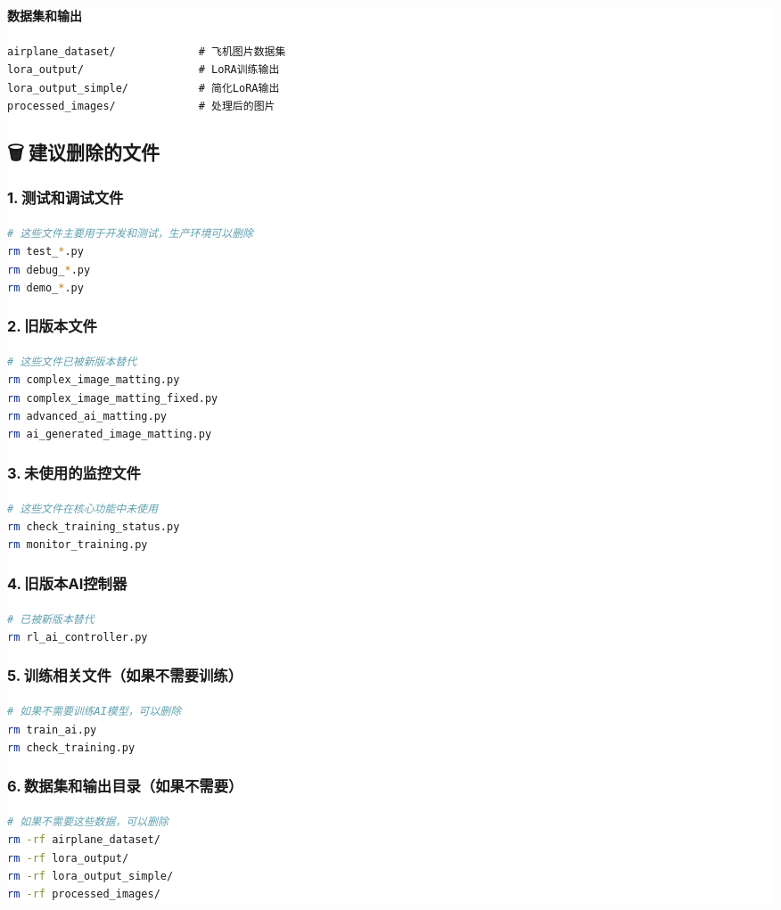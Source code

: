 #### 数据集和输出
```
airplane_dataset/             # 飞机图片数据集
lora_output/                  # LoRA训练输出
lora_output_simple/           # 简化LoRA输出
processed_images/             # 处理后的图片
```

## 🗑️ 建议删除的文件

### 1. 测试和调试文件
```bash
# 这些文件主要用于开发和测试，生产环境可以删除
rm test_*.py
rm debug_*.py
rm demo_*.py
```

### 2. 旧版本文件
```bash
# 这些文件已被新版本替代
rm complex_image_matting.py
rm complex_image_matting_fixed.py
rm advanced_ai_matting.py
rm ai_generated_image_matting.py
```

### 3. 未使用的监控文件
```bash
# 这些文件在核心功能中未使用
rm check_training_status.py
rm monitor_training.py
```

### 4. 旧版本AI控制器
```bash
# 已被新版本替代
rm rl_ai_controller.py
```

### 5. 训练相关文件（如果不需要训练）
```bash
# 如果不需要训练AI模型，可以删除
rm train_ai.py
rm check_training.py
```

### 6. 数据集和输出目录（如果不需要）
```bash
# 如果不需要这些数据，可以删除
rm -rf airplane_dataset/
rm -rf lora_output/
rm -rf lora_output_simple/
rm -rf processed_images/
```
